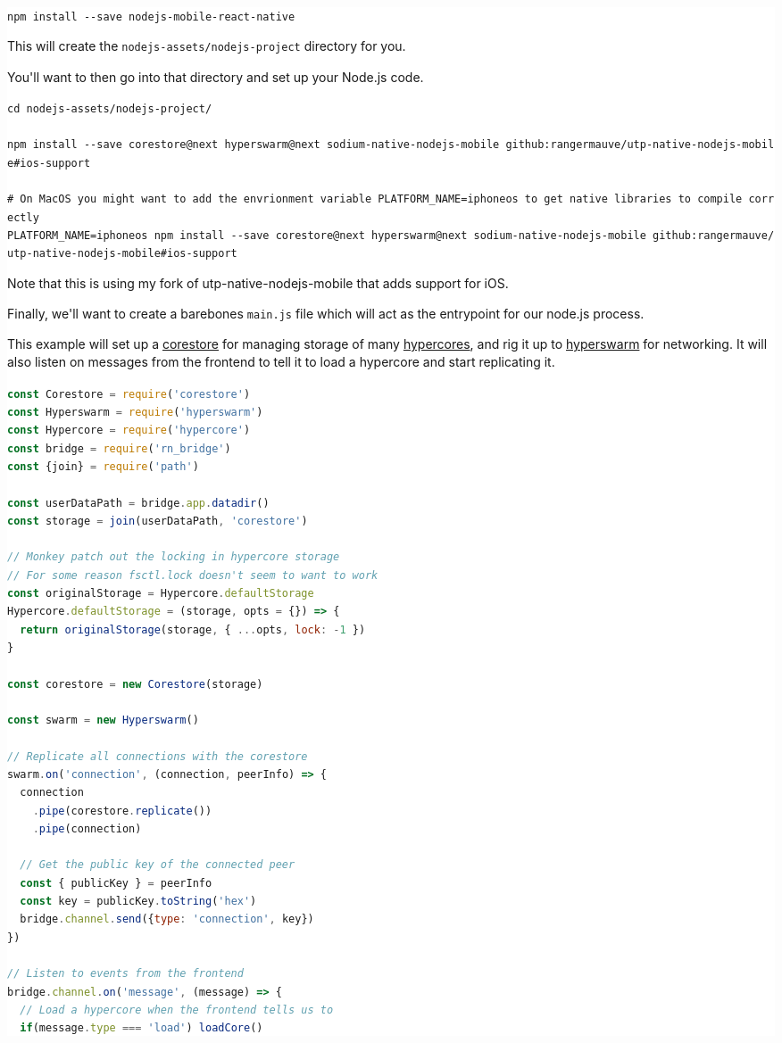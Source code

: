 ```
npm install --save nodejs-mobile-react-native
```

This will create the `nodejs-assets/nodejs-project` directory for you.

You'll want to then go into that directory and set up your Node.js code.

```
cd nodejs-assets/nodejs-project/

npm install --save corestore@next hyperswarm@next sodium-native-nodejs-mobile github:rangermauve/utp-native-nodejs-mobile#ios-support

# On MacOS you might want to add the envrionment variable PLATFORM_NAME=iphoneos to get native libraries to compile correctly
PLATFORM_NAME=iphoneos npm install --save corestore@next hyperswarm@next sodium-native-nodejs-mobile github:rangermauve/utp-native-nodejs-mobile#ios-support
```

Note that this is using my fork of utp-native-nodejs-mobile that adds support for iOS.

Finally, we'll want to create a barebones `main.js` file which will act as the entrypoint for our node.js process.

This example will set up a [corestore](https://github.com/hypercore-protocol/corestore-next) for managing storage of many [hypercores](https://github.com/hypercore-protocol/hypercore-next), and rig it up to [hyperswarm](https://github.com/hyperswarm/hyperswarm) for networking.
It will also listen on messages from the frontend to tell it to load a hypercore and start replicating it.

```javascript
const Corestore = require('corestore')
const Hyperswarm = require('hyperswarm')
const Hypercore = require('hypercore')
const bridge = require('rn_bridge')
const {join} = require('path')

const userDataPath = bridge.app.datadir()
const storage = join(userDataPath, 'corestore')

// Monkey patch out the locking in hypercore storage
// For some reason fsctl.lock doesn't seem to want to work
const originalStorage = Hypercore.defaultStorage
Hypercore.defaultStorage = (storage, opts = {}) => {
  return originalStorage(storage, { ...opts, lock: -1 })
}

const corestore = new Corestore(storage)

const swarm = new Hyperswarm()

// Replicate all connections with the corestore
swarm.on('connection', (connection, peerInfo) => {
  connection
    .pipe(corestore.replicate())
    .pipe(connection)

  // Get the public key of the connected peer
  const { publicKey } = peerInfo
  const key = publicKey.toString('hex')
  bridge.channel.send({type: 'connection', key})
})

// Listen to events from the frontend
bridge.channel.on('message', (message) => {
  // Load a hypercore when the frontend tells us to
  if(message.type === 'load') loadCore()
```